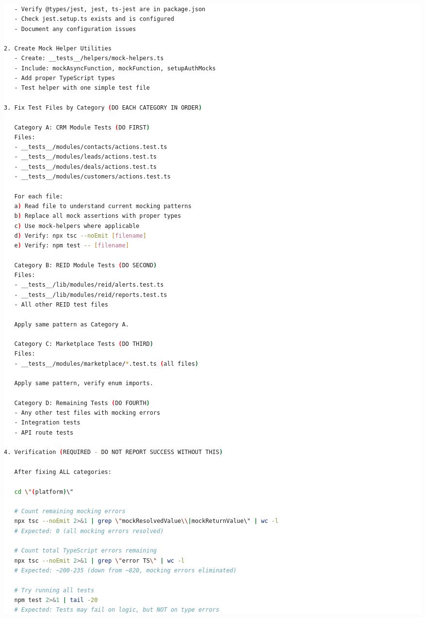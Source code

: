 ```bash
   - Verify @types/jest, jest, ts-jest are in package.json
   - Check jest.setup.ts exists and is configured
   - Document any configuration issues

2. Create Mock Helper Utilities
   - Create: __tests__/helpers/mock-helpers.ts
   - Include: mockAsyncFunction, mockFunction, setupAuthMocks
   - Add proper TypeScript types
   - Test helper with one simple test file

3. Fix Test Files by Category (DO EACH CATEGORY IN ORDER)

   Category A: CRM Module Tests (DO FIRST)
   Files:
   - __tests__/modules/contacts/actions.test.ts
   - __tests__/modules/leads/actions.test.ts
   - __tests__/modules/deals/actions.test.ts
   - __tests__/modules/customers/actions.test.ts

   For each file:
   a) Read file to understand current mocking patterns
   b) Replace all mock assertions with proper types
   c) Use mock-helpers where applicable
   d) Verify: npx tsc --noEmit [filename]
   e) Verify: npm test -- [filename]

   Category B: REID Module Tests (DO SECOND)
   Files:
   - __tests__/lib/modules/reid/alerts.test.ts
   - __tests__/lib/modules/reid/reports.test.ts
   - All other REID test files

   Apply same pattern as Category A.

   Category C: Marketplace Tests (DO THIRD)
   Files:
   - __tests__/modules/marketplace/*.test.ts (all files)

   Apply same pattern, verify enum imports.

   Category D: Remaining Tests (DO FOURTH)
   - Any other test files with mocking errors
   - Integration tests
   - API route tests

4. Verification (REQUIRED - DO NOT REPORT SUCCESS WITHOUT THIS)

   After fixing ALL categories:

   cd \"(platform)\"

   # Count remaining mocking errors
   npx tsc --noEmit 2>&1 | grep \"mockResolvedValue\\|mockReturnValue\" | wc -l
   # Expected: 0 (all mocking errors resolved)

   # Count total TypeScript errors remaining
   npx tsc --noEmit 2>&1 | grep \"error TS\" | wc -l
   # Expected: ~200-235 (down from ~820, mocking errors eliminated)

   # Try running all tests
   npm test 2>&1 | tail -20
   # Expected: Tests may fail on logic, but NOT on type errors

```